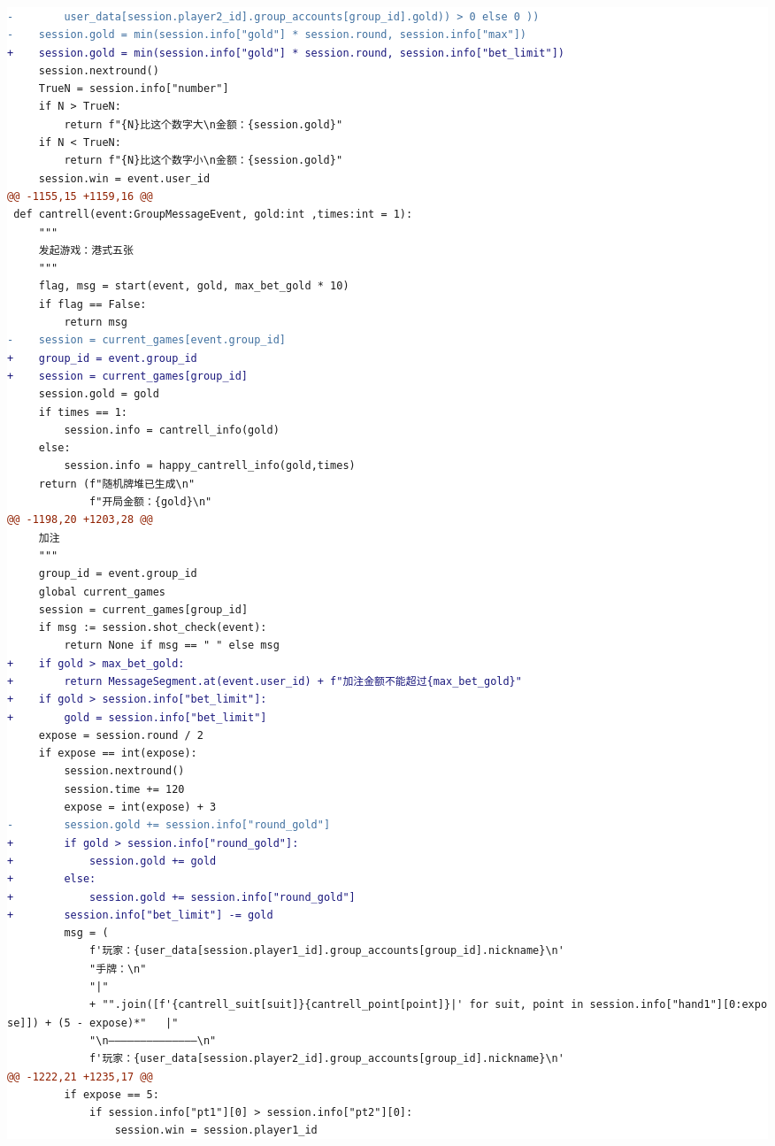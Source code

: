 ```diff
-        user_data[session.player2_id].group_accounts[group_id].gold)) > 0 else 0 ))
-    session.gold = min(session.info["gold"] * session.round, session.info["max"])
+    session.gold = min(session.info["gold"] * session.round, session.info["bet_limit"])
     session.nextround()
     TrueN = session.info["number"]
     if N > TrueN:
         return f"{N}比这个数字大\n金额：{session.gold}"
     if N < TrueN:
         return f"{N}比这个数字小\n金额：{session.gold}"
     session.win = event.user_id
@@ -1155,15 +1159,16 @@
 def cantrell(event:GroupMessageEvent, gold:int ,times:int = 1):
     """
     发起游戏：港式五张
     """
     flag, msg = start(event, gold, max_bet_gold * 10)
     if flag == False:
         return msg
-    session = current_games[event.group_id]
+    group_id = event.group_id
+    session = current_games[group_id]
     session.gold = gold
     if times == 1:
         session.info = cantrell_info(gold)
     else:
         session.info = happy_cantrell_info(gold,times)
     return (f"随机牌堆已生成\n"
             f"开局金额：{gold}\n"
@@ -1198,20 +1203,28 @@
     加注
     """
     group_id = event.group_id
     global current_games
     session = current_games[group_id]
     if msg := session.shot_check(event):
         return None if msg == " " else msg
+    if gold > max_bet_gold:
+        return MessageSegment.at(event.user_id) + f"加注金额不能超过{max_bet_gold}"
+    if gold > session.info["bet_limit"]:
+        gold = session.info["bet_limit"]
     expose = session.round / 2
     if expose == int(expose):
         session.nextround()
         session.time += 120
         expose = int(expose) + 3
-        session.gold += session.info["round_gold"]
+        if gold > session.info["round_gold"]:
+            session.gold += gold
+        else:
+            session.gold += session.info["round_gold"]
+        session.info["bet_limit"] -= gold
         msg = (
             f'玩家：{user_data[session.player1_id].group_accounts[group_id].nickname}\n'
             "手牌：\n"
             "|"
             + "".join([f'{cantrell_suit[suit]}{cantrell_point[point]}|' for suit, point in session.info["hand1"][0:expose]]) + (5 - expose)*"   |"
             "\n——————————————\n"
             f'玩家：{user_data[session.player2_id].group_accounts[group_id].nickname}\n'
@@ -1222,21 +1235,17 @@
         if expose == 5:
             if session.info["pt1"][0] > session.info["pt2"][0]:
                 session.win = session.player1_id
```